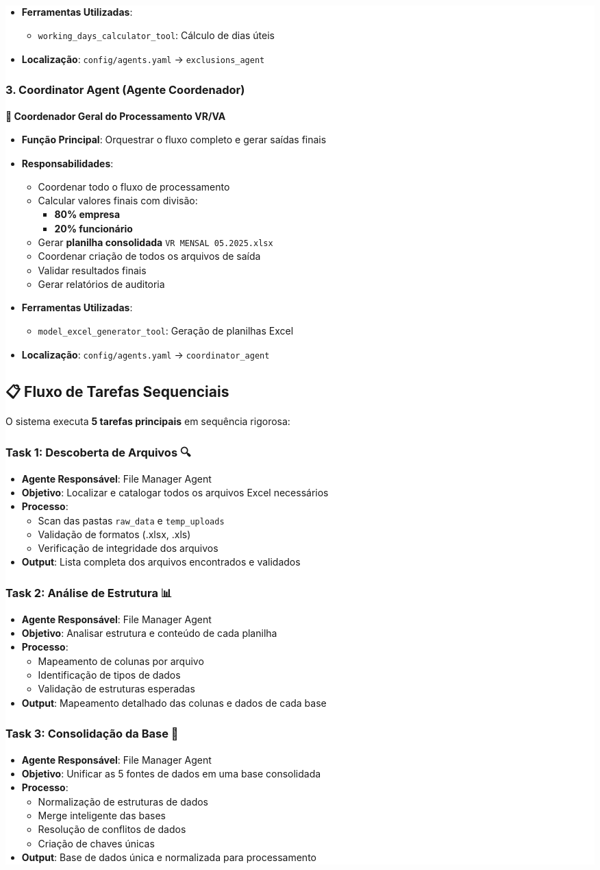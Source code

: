 - **Ferramentas Utilizadas**:
  - `working_days_calculator_tool`: Cálculo de dias úteis

- **Localização**: `config/agents.yaml` → `exclusions_agent`

### **3. Coordinator Agent (Agente Coordenador)**

**🎯 Coordenador Geral do Processamento VR/VA**

- **Função Principal**: Orquestrar o fluxo completo e gerar saídas finais
- **Responsabilidades**:
  - Coordenar todo o fluxo de processamento
  - Calcular valores finais com divisão:
    - **80% empresa**
    - **20% funcionário**
  - Gerar **planilha consolidada** `VR MENSAL 05.2025.xlsx`
  - Coordenar criação de todos os arquivos de saída
  - Validar resultados finais
  - Gerar relatórios de auditoria

- **Ferramentas Utilizadas**:
  - `model_excel_generator_tool`: Geração de planilhas Excel

- **Localização**: `config/agents.yaml` → `coordinator_agent`

## 📋 Fluxo de Tarefas Sequenciais

O sistema executa **5 tarefas principais** em sequência rigorosa:

### **Task 1: Descoberta de Arquivos** 🔍
- **Agente Responsável**: File Manager Agent
- **Objetivo**: Localizar e catalogar todos os arquivos Excel necessários
- **Processo**:
  - Scan das pastas `raw_data` e `temp_uploads`
  - Validação de formatos (.xlsx, .xls)
  - Verificação de integridade dos arquivos
- **Output**: Lista completa dos arquivos encontrados e validados

### **Task 2: Análise de Estrutura** 📊
- **Agente Responsável**: File Manager Agent
- **Objetivo**: Analisar estrutura e conteúdo de cada planilha
- **Processo**:
  - Mapeamento de colunas por arquivo
  - Identificação de tipos de dados
  - Validação de estruturas esperadas
- **Output**: Mapeamento detalhado das colunas e dados de cada base

### **Task 3: Consolidação da Base** 🔗
- **Agente Responsável**: File Manager Agent
- **Objetivo**: Unificar as 5 fontes de dados em uma base consolidada
- **Processo**:
  - Normalização de estruturas de dados
  - Merge inteligente das bases
  - Resolução de conflitos de dados
  - Criação de chaves únicas
- **Output**: Base de dados única e normalizada para processamento
